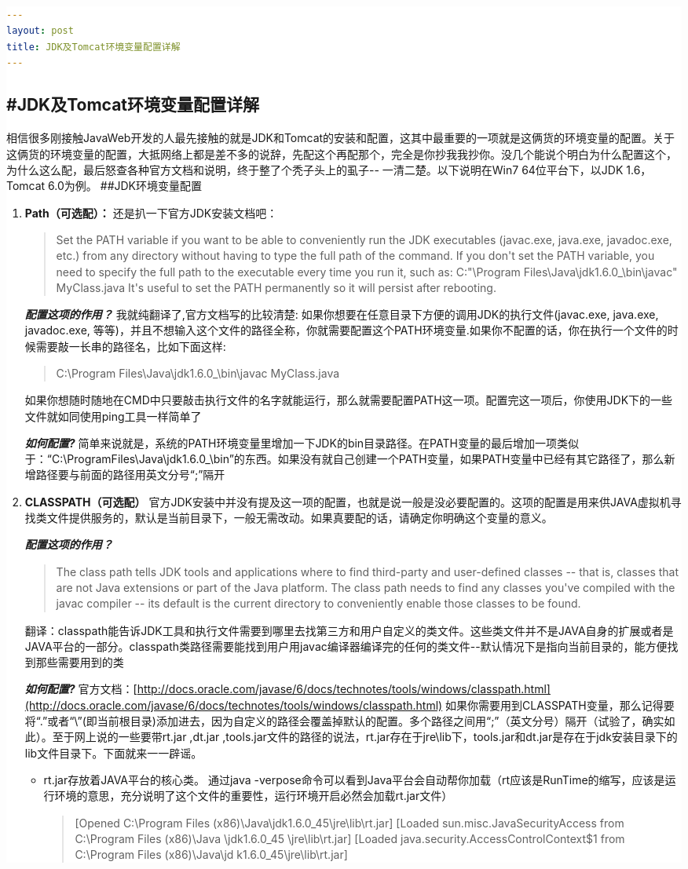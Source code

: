 ```yaml
---
layout: post
title: JDK及Tomcat环境变量配置详解
---
```

#JDK及Tomcat环境变量配置详解
---
相信很多刚接触JavaWeb开发的人最先接触的就是JDK和Tomcat的安装和配置，这其中最重要的一项就是这俩货的环境变量的配置。关于这俩货的环境变量的配置，大抵网络上都是差不多的说辞，先配这个再配那个，完全是你抄我我抄你。没几个能说个明白为什么配置这个，为什么这么配，最后怒查各种官方文档和说明，终于整了个秃子头上的虱子-- 一清二楚。以下说明在Win7 64位平台下，以JDK 1.6，Tomcat 6.0为例。
##JDK环境变量配置
1. **Path（可选配）：**
	还是扒一下官方JDK安装文档吧：
	> Set the PATH variable if you want to be able to conveniently run the JDK executables (javac.exe, java.exe, javadoc.exe, etc.) from any directory without having to type the full path of the command. If you don't set the PATH variable, you need to specify the full path to the executable every time you run it, such as:
	> 		C:"\Program Files\Java\jdk1.6.0_<version>\bin\javac"
	> 		MyClass.java
	> 		It's useful to set the PATH permanently so it will persist after rebooting.

	***配置这项的作用？***
	我就纯翻译了,官方文档写的比较清楚: 
	如果你想要在任意目录下方便的调用JDK的执行文件(javac.exe, java.exe, javadoc.exe, 等等)，并且不想输入这个文件的路径全称，你就需要配置这个PATH环境变量.如果你不配置的话，你在执行一个文件的时候需要敲一长串的路径名，比如下面这样:

	> C:\Program Files\Java\jdk1.6.0_<version>\bin\javac MyClass.java

	如果你想随时随地在CMD中只要敲击执行文件的名字就能运行，那么就需要配置PATH这一项。配置完这一项后，你使用JDK下的一些文件就如同使用ping工具一样简单了
	
	***如何配置?***
	简单来说就是，系统的PATH环境变量里增加一下JDK的bin目录路径。在PATH变量的最后增加一项类似于：“C:\ProgramFiles\Java\jdk1.6.0_<version>\bin”的东西。如果没有就自己创建一个PATH变量，如果PATH变量中已经有其它路径了，那么新增路径要与前面的路径用英文分号“;”隔开

2. **CLASSPATH（可选配）**
	官方JDK安装中并没有提及这一项的配置，也就是说一般是没必要配置的。这项的配置是用来供JAVA虚拟机寻找类文件提供服务的，默认是当前目录下，一般无需改动。如果真要配的话，请确定你明确这个变量的意义。

	***配置这项的作用？***
	
	> The class path tells JDK tools and applications where to find third-party and user-defined classes -- that is, classes that are not Java extensions or part of the Java platform. The class path needs to find any classes you've compiled with the javac compiler -- its default is the current directory to conveniently enable those classes to be found.

	翻译：classpath能告诉JDK工具和执行文件需要到哪里去找第三方和用户自定义的类文件。这些类文件并不是JAVA自身的扩展或者是JAVA平台的一部分。classpath类路径需要能找到用户用javac编译器编译完的任何的类文件--默认情况下是指向当前目录的，能方便找到那些需要用到的类

	
	***如何配置?***
	官方文档：[http://docs.oracle.com/javase/6/docs/technotes/tools/windows/classpath.html](http://docs.oracle.com/javase/6/docs/technotes/tools/windows/classpath.html)
	如果你需要用到CLASSPATH变量，那么记得要将“.”或者“\”(即当前根目录)添加进去，因为自定义的路径会覆盖掉默认的配置。多个路径之间用“;”（英文分号）隔开（试验了，确实如此）。至于网上说的一些要带rt.jar ,dt.jar ,tools.jar文件的路径的说法，rt.jar存在于jre\lib下，tools.jar和dt.jar是存在于jdk安装目录下的lib文件目录下。下面就来一一辟谣。
	- rt.jar存放着JAVA平台的核心类。
		通过java -verpose命令可以看到Java平台会自动帮你加载（rt应该是RunTime的缩写，应该是运行环境的意思，充分说明了这个文件的重要性，运行环境开启必然会加载rt.jar文件）
		> [Opened C:\Program Files (x86)\Java\jdk1.6.0_45\jre\lib\rt.jar]
		> [Loaded sun.misc.JavaSecurityAccess from C:\Program Files (x86)\Java	\jdk1.6.0_45
		> \jre\lib\rt.jar]
		> [Loaded java.security.AccessControlContext$1 from C:\Program Files (x86)\Java\jd
		> k1.6.0_45\jre\lib\rt.jar]
